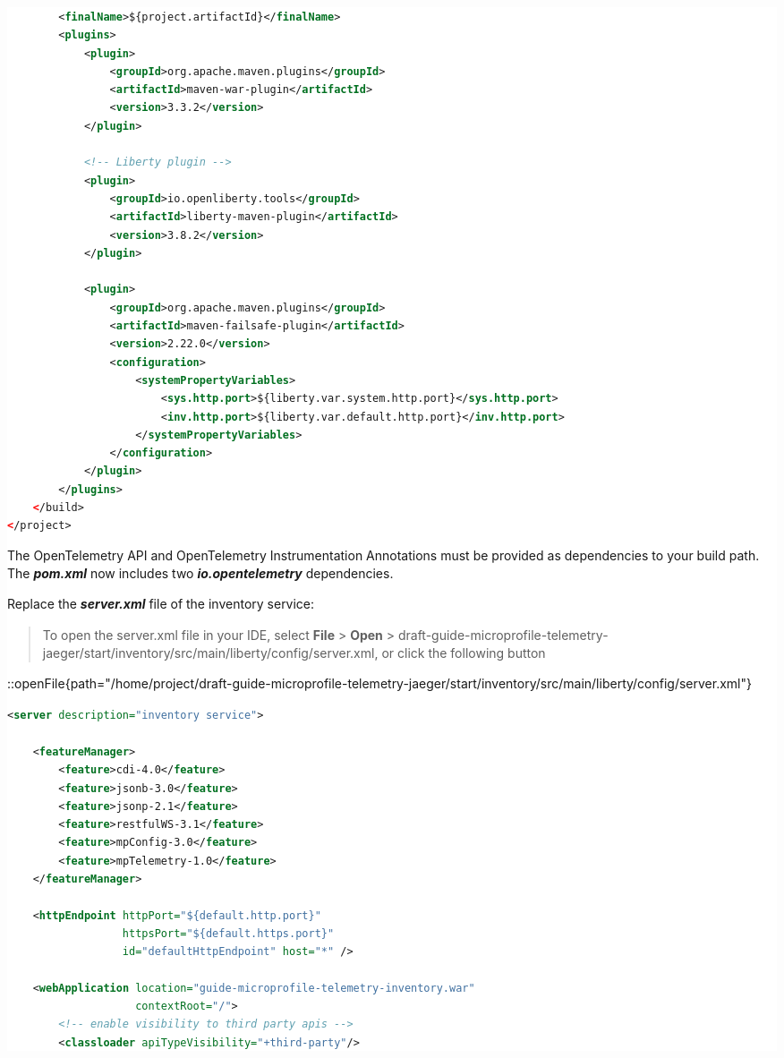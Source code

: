 ```xml
        <finalName>${project.artifactId}</finalName>
        <plugins>
            <plugin>
                <groupId>org.apache.maven.plugins</groupId>
                <artifactId>maven-war-plugin</artifactId>
                <version>3.3.2</version>
            </plugin>

            <!-- Liberty plugin -->
            <plugin>
                <groupId>io.openliberty.tools</groupId>
                <artifactId>liberty-maven-plugin</artifactId>
                <version>3.8.2</version>
            </plugin>

            <plugin>
                <groupId>org.apache.maven.plugins</groupId>
                <artifactId>maven-failsafe-plugin</artifactId>
                <version>2.22.0</version>
                <configuration>
                    <systemPropertyVariables>
                        <sys.http.port>${liberty.var.system.http.port}</sys.http.port>
                        <inv.http.port>${liberty.var.default.http.port}</inv.http.port>
                    </systemPropertyVariables>
                </configuration>
            </plugin>
        </plugins>
    </build>
</project>
```



The OpenTelemetry API and OpenTelemetry Instrumentation Annotations must be provided as dependencies to your build path. The ***pom.xml*** now includes two ***io.opentelemetry*** dependencies.

Replace the ***server.xml*** file of the inventory service:

> To open the server.xml file in your IDE, select
> **File** > **Open** > draft-guide-microprofile-telemetry-jaeger/start/inventory/src/main/liberty/config/server.xml, or click the following button

::openFile{path="/home/project/draft-guide-microprofile-telemetry-jaeger/start/inventory/src/main/liberty/config/server.xml"}



```xml
<server description="inventory service">

    <featureManager>
        <feature>cdi-4.0</feature>
        <feature>jsonb-3.0</feature>
        <feature>jsonp-2.1</feature>
        <feature>restfulWS-3.1</feature>
        <feature>mpConfig-3.0</feature>
        <feature>mpTelemetry-1.0</feature>
    </featureManager>

    <httpEndpoint httpPort="${default.http.port}"
                  httpsPort="${default.https.port}"
                  id="defaultHttpEndpoint" host="*" />

    <webApplication location="guide-microprofile-telemetry-inventory.war"
                    contextRoot="/">
        <!-- enable visibility to third party apis -->
        <classloader apiTypeVisibility="+third-party"/>
```